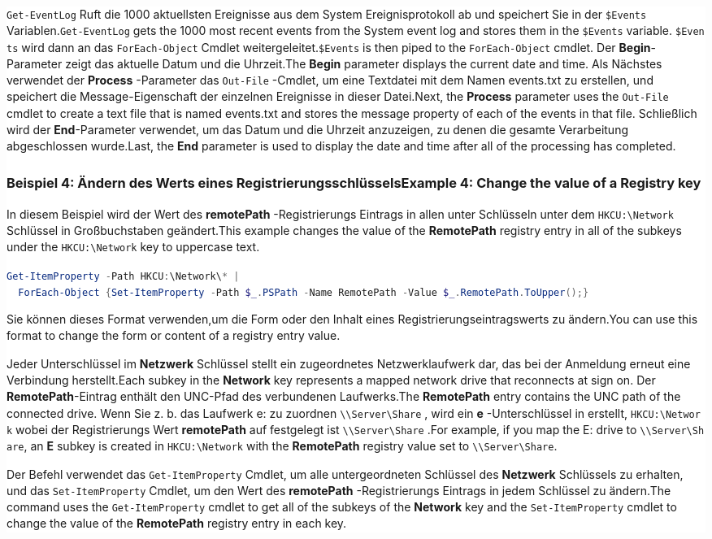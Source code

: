 <span data-ttu-id="91ad0-157">`Get-EventLog` Ruft die 1000 aktuellsten Ereignisse aus dem System Ereignisprotokoll ab und speichert Sie in der `$Events` Variablen.</span><span class="sxs-lookup"><span data-stu-id="91ad0-157">`Get-EventLog` gets the 1000 most recent events from the System event log and stores them in the `$Events` variable.</span></span> <span data-ttu-id="91ad0-158">`$Events` wird dann an das `ForEach-Object` Cmdlet weitergeleitet.</span><span class="sxs-lookup"><span data-stu-id="91ad0-158">`$Events` is then piped to the `ForEach-Object` cmdlet.</span></span> <span data-ttu-id="91ad0-159">Der **Begin**-Parameter zeigt das aktuelle Datum und die Uhrzeit.</span><span class="sxs-lookup"><span data-stu-id="91ad0-159">The **Begin** parameter displays the current date and time.</span></span> <span data-ttu-id="91ad0-160">Als Nächstes verwendet der **Process** -Parameter das `Out-File` -Cmdlet, um eine Textdatei mit dem Namen events.txt zu erstellen, und speichert die Message-Eigenschaft der einzelnen Ereignisse in dieser Datei.</span><span class="sxs-lookup"><span data-stu-id="91ad0-160">Next, the **Process** parameter uses the `Out-File` cmdlet to create a text file that is named events.txt and stores the message property of each of the events in that file.</span></span> <span data-ttu-id="91ad0-161">Schließlich wird der **End**-Parameter verwendet, um das Datum und die Uhrzeit anzuzeigen, zu denen die gesamte Verarbeitung abgeschlossen wurde.</span><span class="sxs-lookup"><span data-stu-id="91ad0-161">Last, the **End** parameter is used to display the date and time after all of the processing has completed.</span></span>

### <span data-ttu-id="91ad0-162">Beispiel 4: Ändern des Werts eines Registrierungsschlüssels</span><span class="sxs-lookup"><span data-stu-id="91ad0-162">Example 4: Change the value of a Registry key</span></span>

<span data-ttu-id="91ad0-163">In diesem Beispiel wird der Wert des **remotePath** -Registrierungs Eintrags in allen unter Schlüsseln unter dem `HKCU:\Network` Schlüssel in Großbuchstaben geändert.</span><span class="sxs-lookup"><span data-stu-id="91ad0-163">This example changes the value of the **RemotePath** registry entry in all of the subkeys under the `HKCU:\Network` key to uppercase text.</span></span>

```powershell
Get-ItemProperty -Path HKCU:\Network\* |
  ForEach-Object {Set-ItemProperty -Path $_.PSPath -Name RemotePath -Value $_.RemotePath.ToUpper();}
```

<span data-ttu-id="91ad0-164">Sie können dieses Format verwenden,um die Form oder den Inhalt eines Registrierungseintragswerts zu ändern.</span><span class="sxs-lookup"><span data-stu-id="91ad0-164">You can use this format to change the form or content of a registry entry value.</span></span>

<span data-ttu-id="91ad0-165">Jeder Unterschlüssel im **Netzwerk** Schlüssel stellt ein zugeordnetes Netzwerklaufwerk dar, das bei der Anmeldung erneut eine Verbindung herstellt.</span><span class="sxs-lookup"><span data-stu-id="91ad0-165">Each subkey in the **Network** key represents a mapped network drive that reconnects at sign on.</span></span> <span data-ttu-id="91ad0-166">Der **RemotePath**-Eintrag enthält den UNC-Pfad des verbundenen Laufwerks.</span><span class="sxs-lookup"><span data-stu-id="91ad0-166">The **RemotePath** entry contains the UNC path of the connected drive.</span></span> <span data-ttu-id="91ad0-167">Wenn Sie z. b. das Laufwerk e: zu zuordnen `\\Server\Share` , wird ein **e** -Unterschlüssel in erstellt, `HKCU:\Network` wobei der Registrierungs Wert **remotePath** auf festgelegt ist `\\Server\Share` .</span><span class="sxs-lookup"><span data-stu-id="91ad0-167">For example, if you map the E: drive to `\\Server\Share`, an **E** subkey is created in `HKCU:\Network` with the **RemotePath** registry value set to `\\Server\Share`.</span></span>

<span data-ttu-id="91ad0-168">Der Befehl verwendet das `Get-ItemProperty` Cmdlet, um alle untergeordneten Schlüssel des **Netzwerk** Schlüssels zu erhalten, und das `Set-ItemProperty` Cmdlet, um den Wert des **remotePath** -Registrierungs Eintrags in jedem Schlüssel zu ändern.</span><span class="sxs-lookup"><span data-stu-id="91ad0-168">The command uses the `Get-ItemProperty` cmdlet to get all of the subkeys of the **Network** key and the `Set-ItemProperty` cmdlet to change the value of the **RemotePath** registry entry in each key.</span></span>
